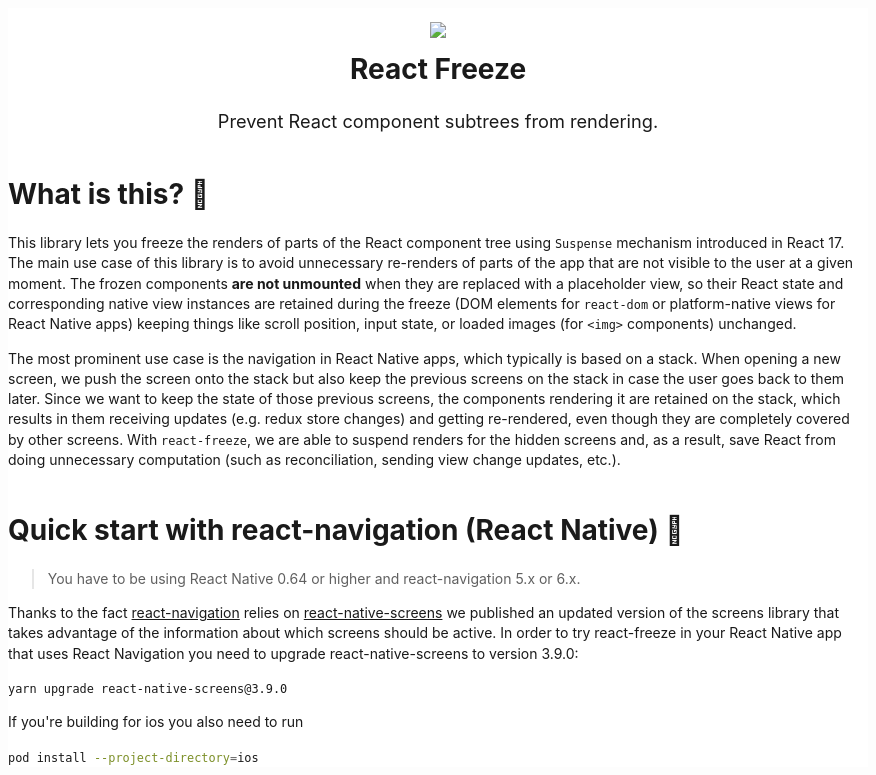 <h1 align="center">
  <img src="https://raw.githubusercontent.com/software-mansion-labs/react-freeze/main/.github/images/react-freeze.png" width="170px"/><br/>
  React Freeze
</h1>
<p align="center" style="font-size: 130%">
Prevent React component subtrees from rendering.
</p>

# What is this? 🤔

This library lets you freeze the renders of parts of the React component tree using `Suspense`
mechanism introduced in React 17.
The main use case of this library is to avoid unnecessary re-renders of parts of the app that are
not visible to the user at a given moment.
The frozen components **are not unmounted** when they are replaced with a placeholder view, so their
React state and corresponding native view instances are retained during the freeze (DOM elements for
`react-dom` or platform-native views for React Native apps) keeping things like scroll position,
input state, or loaded images (for `<img>` components) unchanged.

The most prominent use case is the navigation in React Native apps, which typically is based on a
stack.
When opening a new screen, we push the screen onto the stack but also keep the previous screens on
the stack in case the user goes back to them later.
Since we want to keep the state of those previous screens, the components rendering it are retained
on the stack, which results in them receiving updates (e.g. redux store changes) and getting
re-rendered, even though they are completely covered by other screens.
With `react-freeze`, we are able to suspend renders for the hidden screens and, as a result, save
React from doing unnecessary computation (such as reconciliation, sending view change updates,
etc.).

# Quick start with react-navigation (React Native) 🧭

> You have to be using React Native 0.64 or higher and react-navigation 5.x or 6.x.

Thanks to the fact [react-navigation](https://reactnavigation.org/) relies
on [react-native-screens](https://github.com/software-mansion/react-native-screens) we published an
updated version of the screens library that takes advantage of the information about which screens
should be active.
In order to try react-freeze in your React Native app that uses React Navigation you need to upgrade
react-native-screens to version 3.9.0:

```bash
yarn upgrade react-native-screens@3.9.0
```

If you're building for ios you also need to run

```bash
pod install --project-directory=ios
```

